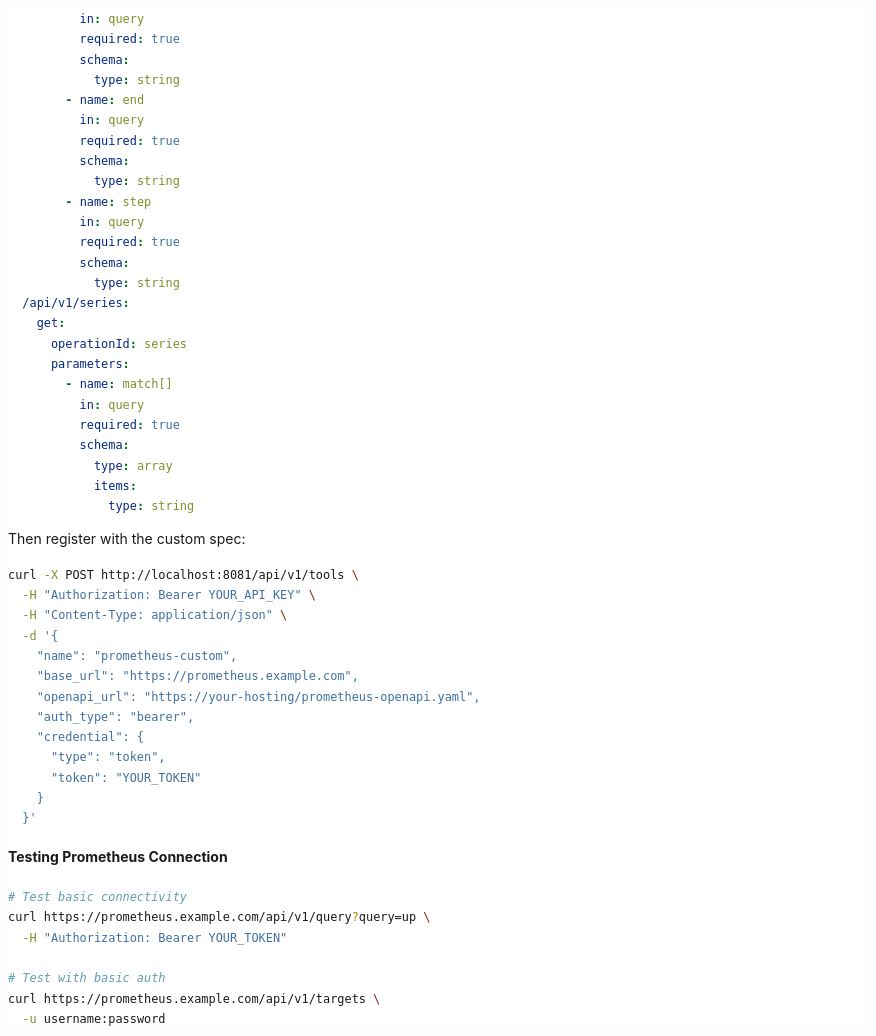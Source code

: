 ```yaml
          in: query
          required: true
          schema:
            type: string
        - name: end
          in: query
          required: true
          schema:
            type: string
        - name: step
          in: query
          required: true
          schema:
            type: string
  /api/v1/series:
    get:
      operationId: series
      parameters:
        - name: match[]
          in: query
          required: true
          schema:
            type: array
            items:
              type: string
```

Then register with the custom spec:

```bash
curl -X POST http://localhost:8081/api/v1/tools \
  -H "Authorization: Bearer YOUR_API_KEY" \
  -H "Content-Type: application/json" \
  -d '{
    "name": "prometheus-custom",
    "base_url": "https://prometheus.example.com",
    "openapi_url": "https://your-hosting/prometheus-openapi.yaml",
    "auth_type": "bearer",
    "credential": {
      "type": "token",
      "token": "YOUR_TOKEN"
    }
  }'
```

#### Testing Prometheus Connection

```bash
# Test basic connectivity
curl https://prometheus.example.com/api/v1/query?query=up \
  -H "Authorization: Bearer YOUR_TOKEN"

# Test with basic auth
curl https://prometheus.example.com/api/v1/targets \
  -u username:password
```
